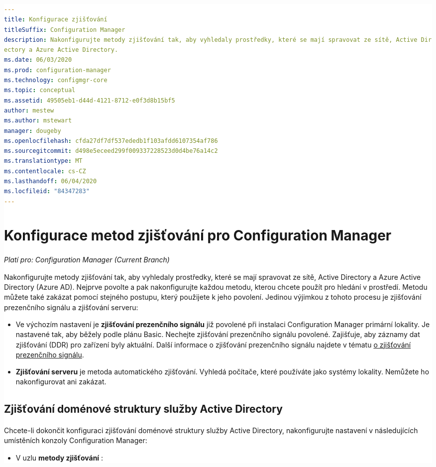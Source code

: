 ```yaml
---
title: Konfigurace zjišťování
titleSuffix: Configuration Manager
description: Nakonfigurujte metody zjišťování tak, aby vyhledaly prostředky, které se mají spravovat ze sítě, Active Directory a Azure Active Directory.
ms.date: 06/03/2020
ms.prod: configuration-manager
ms.technology: configmgr-core
ms.topic: conceptual
ms.assetid: 49505eb1-d44d-4121-8712-e0f3d8b15bf5
author: mestew
ms.author: mstewart
manager: dougeby
ms.openlocfilehash: cfda27df7df537ededb1f103afdd6107354af786
ms.sourcegitcommit: d498e5eceed299f009337228523d0d4be76a14c2
ms.translationtype: MT
ms.contentlocale: cs-CZ
ms.lasthandoff: 06/04/2020
ms.locfileid: "84347283"
---
```

# <a name="configure-discovery-methods-for-configuration-manager"></a>Konfigurace metod zjišťování pro Configuration Manager

*Platí pro: Configuration Manager (Current Branch)*

Nakonfigurujte metody zjišťování tak, aby vyhledaly prostředky, které se mají spravovat ze sítě, Active Directory a Azure Active Directory (Azure AD). Nejprve povolte a pak nakonfigurujte každou metodu, kterou chcete použít pro hledání v prostředí. Metodu můžete také zakázat pomocí stejného postupu, který použijete k jeho povolení. Jedinou výjimkou z tohoto procesu je zjišťování prezenčního signálu a zjišťování serveru:  

- Ve výchozím nastavení je **zjišťování prezenčního signálu** již povolené při instalaci Configuration Manager primární lokality. Je nastavené tak, aby běžely podle plánu Basic. Nechejte zjišťování prezenčního signálu povolené. Zajišťuje, aby záznamy dat zjišťování (DDR) pro zařízení byly aktuální. Další informace o zjišťování prezenčního signálu najdete v tématu [o zjišťování prezenčního signálu](about-discovery-methods.md#bkmk_aboutHeartbeat).  

- **Zjišťování serveru** je metoda automatického zjišťování. Vyhledá počítače, které používáte jako systémy lokality. Nemůžete ho nakonfigurovat ani zakázat.  


## <a name="active-directory-forest-discovery"></a><a name="BKMK_ConfigADForestDisc"></a>Zjišťování doménové struktury služby Active Directory  

Chcete-li dokončit konfiguraci zjišťování doménové struktury služby Active Directory, nakonfigurujte nastavení v následujících umístěních konzoly Configuration Manager:  

- V uzlu **metody zjišťování** :
